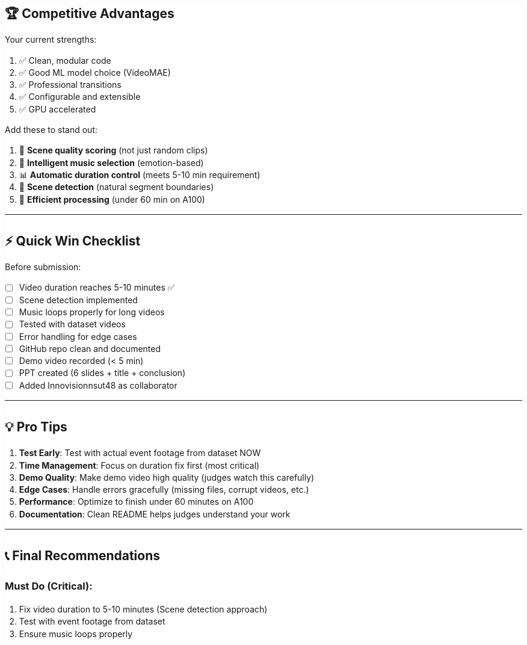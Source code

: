 ## 🏆 Competitive Advantages

Your current strengths:

1. ✅ Clean, modular code
2. ✅ Good ML model choice (VideoMAE)
3. ✅ Professional transitions
4. ✅ Configurable and extensible
5. ✅ GPU accelerated

Add these to stand out:

1. 🎯 **Scene quality scoring** (not just random clips)
2. 🎵 **Intelligent music selection** (emotion-based)
3. 📊 **Automatic duration control** (meets 5-10 min requirement)
4. 🔄 **Scene detection** (natural segment boundaries)
5. 💾 **Efficient processing** (under 60 min on A100)

---

## ⚡ Quick Win Checklist

Before submission:

- [ ] Video duration reaches 5-10 minutes ✅
- [ ] Scene detection implemented
- [ ] Music loops properly for long videos
- [ ] Tested with dataset videos
- [ ] Error handling for edge cases
- [ ] GitHub repo clean and documented
- [ ] Demo video recorded (< 5 min)
- [ ] PPT created (6 slides + title + conclusion)
- [ ] Added Innovisionnsut48 as collaborator

---

## 💡 Pro Tips

1. **Test Early**: Test with actual event footage from dataset NOW
2. **Time Management**: Focus on duration fix first (most critical)
3. **Demo Quality**: Make demo video high quality (judges watch this carefully)
4. **Edge Cases**: Handle errors gracefully (missing files, corrupt videos, etc.)
5. **Performance**: Optimize to finish under 60 minutes on A100
6. **Documentation**: Clean README helps judges understand your work

---

## 📞 Final Recommendations

### Must Do (Critical):

1. Fix video duration to 5-10 minutes (Scene detection approach)
2. Test with event footage from dataset
3. Ensure music loops properly
